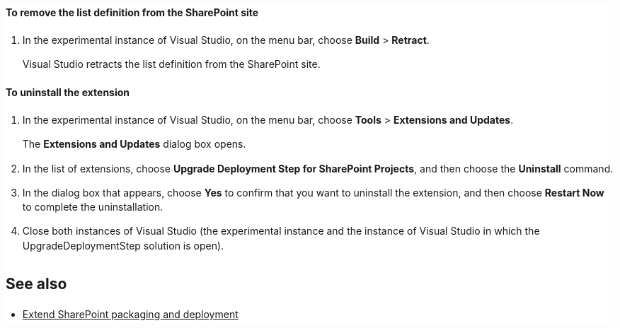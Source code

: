#### To remove the list definition from the SharePoint site

1. In the experimental instance of Visual Studio, on the menu bar, choose **Build** > **Retract**.

     Visual Studio retracts the list definition from the SharePoint site.

#### To uninstall the extension

1. In the experimental instance of Visual Studio, on the menu bar, choose **Tools** > **Extensions and Updates**.

     The **Extensions and Updates** dialog box opens.

2. In the list of extensions, choose **Upgrade Deployment Step for SharePoint Projects**, and then choose the **Uninstall** command.

3. In the dialog box that appears, choose **Yes** to confirm that you want to uninstall the extension, and then choose **Restart Now** to complete the uninstallation.

4. Close both instances of Visual Studio (the experimental instance and the instance of Visual Studio in which the UpgradeDeploymentStep solution is open).

## See also
- [Extend SharePoint packaging and deployment](../sharepoint/extending-sharepoint-packaging-and-deployment.md)
